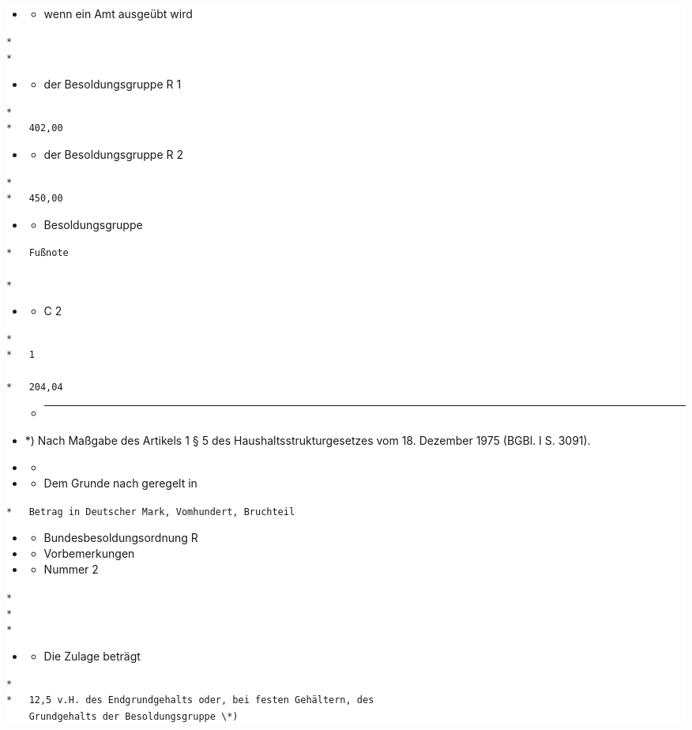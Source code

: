 *    *   wenn ein Amt ausgeübt wird

    *
    *

*    *   der Besoldungsgruppe R 1

    *
    *   402,00


*    *   der Besoldungsgruppe R 2

    *
    *   450,00


*    *   Besoldungsgruppe

    *   Fußnote

    *

*    *   C 2

    *
    *   1

    *   204,04


*    *   ----------

        \*) Nach Maßgabe des Artikels 1 § 5 des Haushaltsstrukturgesetzes vom 18.
            Dezember 1975 (BGBl. I S. 3091).





*    *

*    *   Dem Grunde nach geregelt in

    *   Betrag in Deutscher Mark, Vomhundert, Bruchteil


*    *   Bundesbesoldungsordnung R


*    *   Vorbemerkungen


*    *   Nummer 2

    *
    *
    *

*    *   Die Zulage beträgt

    *
    *   12,5 v.H. des Endgrundgehalts oder, bei festen Gehältern, des
        Grundgehalts der Besoldungsgruppe \*)

